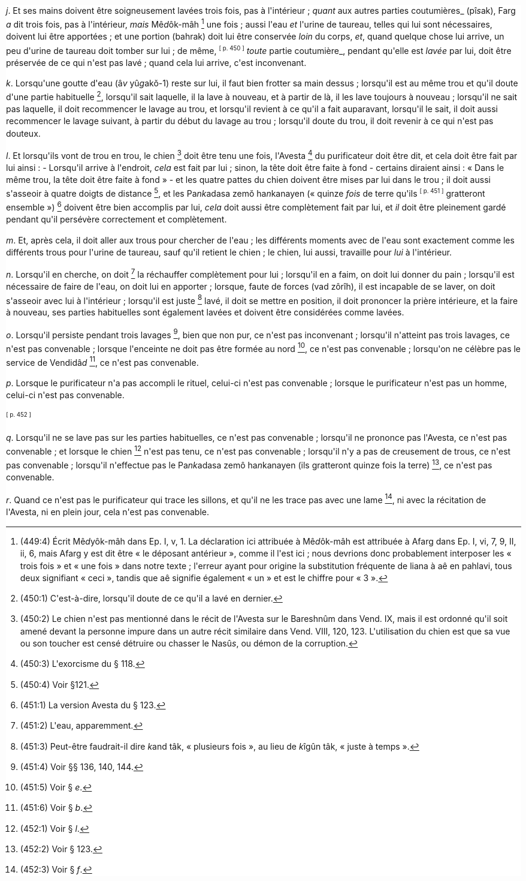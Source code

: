 <i>j</i>. Et ses mains doivent être soigneusement lavées trois fois, pas à l'intérieur ; _quant_ aux autres parties coutumières_ (pî<i>s</i>ak), Farg _a_ dit trois fois, pas à l'intérieur, _mais_ Mê<i>d</i>ôk-mâh [^69] une fois ; aussi l'eau _et_ l'urine de taureau, telles qui lui sont nécessaires, doivent lui être apportées ; et une portion (bahrak) doit lui être conservée _loin_ du corps, _et_, quand quelque chose lui arrive, un peu d'urine de taureau doit tomber sur lui ; de même, <span id="p450"><sup><small>[ p. 450 ]</small></sup></span> _toute_ partie coutumière_, pendant qu'elle est _lavée_ par lui, doit être préservée de ce qui n'est pas lavé ; quand cela lui arrive, c'est inconvenant.

<i>k</i>. Lorsqu'une goutte d'eau (â<i>v</i> yû<i>g</i>akŏ-1) reste sur lui, il faut bien frotter sa main dessus ; lorsqu'il est au même trou et qu'il doute d'une partie habituelle [^70], lorsqu'il sait laquelle, il la lave à nouveau, et à partir de là, il les lave toujours à nouveau ; lorsqu'il ne sait pas laquelle, il doit recommencer le lavage au trou, et lorsqu'il revient à ce qu'il a fait auparavant, lorsqu'il le sait, il doit aussi recommencer le lavage suivant, à partir du début du lavage au trou ; lorsqu'il doute du trou, il doit revenir à ce qui n'est pas douteux.

<i>l</i>. Et lorsqu'ils vont de trou en trou, le chien [^71] doit être tenu une fois, l'Avesta [^72] du purificateur doit être dit, et cela doit être fait par lui ainsi : - Lorsqu'il arrive à l'endroit, _cela_ est fait par lui ; sinon, la tête doit être faite à fond - certains diraient ainsi : « Dans le même trou, la tête doit être faite à fond » - et les quatre pattes du chien doivent être mises par lui dans le trou ; il doit aussi s'asseoir à quatre doigts de distance [^73], et les Pa<i>n</i><i>k</i>adasa zemŏ ha<i>n</i>kanayen (« quinze _fois_ de terre qu'ils <span id="p451"><sup><small>[ p. 451 ]</small></sup></span> gratteront ensemble ») [^74] doivent être bien accomplis par lui, _cela_ doit aussi être complètement fait par lui, et _il_ doit être pleinement gardé pendant qu'il persévère correctement et complètement.

<i>m</i>. Et, après cela, il doit aller aux trous pour chercher de l'eau ; les différents moments avec de l'eau sont exactement comme les différents trous pour l'urine de taureau, sauf qu'il retient le chien ; le chien, lui aussi, travaille pour _lui_ à l'intérieur.

<i>n</i>. Lorsqu'il en cherche, on doit [^75] la réchauffer complètement pour lui ; lorsqu'il en a faim, on doit lui donner du pain ; lorsqu'il est nécessaire de faire de l'eau, on doit lui en apporter ; lorsque, faute de forces (vad zôrîh), il est incapable de se laver, on doit s'asseoir avec lui à l'intérieur ; lorsqu'il est juste [^76] lavé, il doit se mettre en position, il doit prononcer la prière intérieure, et la faire à nouveau, ses parties habituelles sont également lavées et doivent être considérées comme lavées.

<i>o</i>. Lorsqu'il persiste pendant trois lavages [^77], bien que non pur, ce n'est pas inconvenant ; lorsqu'il n'atteint pas trois lavages, ce n'est pas convenable ; lorsque l'enceinte ne doit pas être formée au nord [^78], ce n'est pas convenable ; lorsqu'on ne célèbre pas le service de Vendidâ<i>d</i> [^79], ce n'est pas convenable.

<i>p</i>. Lorsque le purificateur n'a pas accompli le rituel, celui-ci n'est pas convenable ; lorsque le purificateur n'est pas un homme, celui-ci n'est pas convenable.

<span id="p452"><sup><small>[ p. 452 ]</small></sup></span>

<i>q</i>. Lorsqu'il ne se lave pas sur les parties habituelles, ce n'est pas convenable ; lorsqu'il ne prononce pas l'Avesta, ce n'est pas convenable ; et lorsque le chien [^80] n'est pas tenu, ce n'est pas convenable ; lorsqu'il n'y a pas de creusement de trous, ce n'est pas convenable ; lorsqu'il n'effectue pas le Pa<i>n</i><i>k</i>adasa zemô ha<i>n</i>kanayen (ils gratteront quinze fois la terre) [^81], ce n'est pas convenable.

<i>r</i>. Quand ce n'est pas le purificateur qui trace les sillons, et qu'il ne les trace pas avec une lame [^82], ni avec la récitation de l'Avesta, ni en plein jour, cela n'est pas convenable.


[^1]: (431:1) Observant que les passages entre parenthèses n'apparaissent pas dans le texte de l'Avesta, mais sont ajoutés par les traducteurs pahlavi ; et que les sections sont numérotées pour correspondre aux sections alternées de l'Avesta et du pahlavi dans le manuscrit, division adoptée dans l'édition de Spiegel. Les lectures adoptées sont celles de la L4, lorsqu'elles sont correctes ; ce manuscrit a été écrit vers 1324 apr. J.-C. et diffère parfois du texte imprimé de Spiegel ; il commence le neuvième fargar<i>d</i> par le titre suivant : « Qu'il soit heureux ! Qu'il détruise la corruption (nasû<i>s</i>) qui se propage d'un chien et des hommes morts aux vivants ! Que la religion pure et bonne des adorateurs de Ma<i>z</i><i>d</i>a triomphe ! »
[^2]: (432:1) Ce qui ferait 42 pieds (voir Dd. XLIII, 5 n) ; mais l'expression gvî<i>d</i> nâî (qui, dans Pahl. Vend. VII, 90, est devenue gvî<i>d</i> hanâ en lisant mal gvî<i>d</i>ŏ-aê, puis en substituant Huz. hanâ à Piz. aê) n'est qu'une tentative de traduction de Av. vîbâzu, qui semble signifier les « deux bras » tendus, ou une brasse. Ainsi, le « roseau séparé » devrait être compris comme un type de roseau plus long, égal à une brasse, au lieu de 4 pieds 8 pouces.
[^3]: (432:2) Voir Dd. XLVIII, 19 n. L4 omet complètement cette clause.
[^4]: (432:3) Voir Dd. XLIII, 5 n.
[^5]: (432:4) Tout prêtre non engagé dans la purification.
[^6]: (433:1) Comme le pas est de trois pieds (voir § 15), et que le pied, étant quatorze largeurs de doigts (voir Bd. XXVI, 3 n), peut être pris comme 10½ pouces, ces trente pas représenteraient près de 79 pieds anglais.
[^7]: (433:2) Soit 7 pieds 10 pouces et demi. Cette diminution de distance permet au prêtre purificateur de se tenir suffisamment près d'une personne impure pour lui remettre le liquide purificateur dans une louche attachée à un bâton (voir §§ 40-42), sans passer par les sillons tracés autour des trous ou des sièges d'ablution, à la même distance de trois pas (voir §§ 21-23).
[^8]: (433:3) C'est-à-dire, au cours duquel la personne impure est aspergée d'urine (voir §§ 48-116). L'urine devrait être celle d'un taureau, selon Vend. XIX, 70 ; mais Vend. VIII, 35, 36 précisent qu'elle peut être celle de bovins ou de bœufs de trait, en général, ou même celle de ceux qui accomplissent le Khvêtûk-das (voir [p. 391](/fr/book/Zoroastrianism/Pahlavi_Texts_Part_2/Appendix_3#p391)). De nos jours, le terme magh, qui signifie « trou » dans l'Avesta, est appliqué aux pierres qui servent de sièges d'ablution pour s'accroupir.
[^9]: (433:4) La plus grande profondeur du trou destiné à recueillir les excréments d'ablution en hiver permettrait de faire passer une plus grande quantité de liquide qui ne pourrait pas s'infiltrer dans le sol, ou s'évaporer, pendant le lavage fastidieux, en raison du sol et de l'air plus humides qu'en été.
[^10]: (433:5) Les positions probables de ces trous, et des sillons qui les entourent, sont indiquées sur le [plan du Bareshnûm Gâh](.) à la [p. 435](/fr/book/Zoroastrianism/Pahlavi_Texts_Part_2/Appendix_4#p435). qui diffère peu du plan encore en usage.
[^11]: (434:1) C'est-à-dire fait de métal, qui est sous la protection spéciale de l'archange Shat<i>r</i>yŏvair ou Shatvaî<i>r</i>ô (voir Dd. XLVIII, 17 n).
[^12]: (436:1) La disposition décrite ici est celle de six trous alignés, espacés d'un degré ; puis un intervalle de trois degrés, suivi de trois autres trous, espacés d'un degré, sur la même ligne. Cette rangée de neuf trous, du nord au sud (voir § 232, <i>e</i>), est entourée de trois sillons : les six premiers trous et les trois derniers sont tous deux entourés d'une deuxième série de trois sillons, et les trois premiers trous sont entourés d'une troisième série de trois sillons. Et ces sillons ne sont à moins de trois degrés des trous en aucun endroit, sauf là où ils séparent les trois séries de trous les unes des autres. Le but de ces sillons, qui sont marqués lors de la récitation de certaines formules (voir § 132, <i>f</i>, <i>g</i>), est d'empêcher le démon de la corruption de se frayer un chemin depuis la personne impure à l'intérieur des sillons vers toute autre personne à l'extérieur. Et, comme le démon est censé être le plus fort au début, et devenir progressivement affaibli par les progrès de la purification (voir § 119), les trois premiers trous sont entourés par la barrière la plus solide de neuf sillons.
[^13]: (436:2) Il y avait trois espaces de ce genre : un entre les sillons et le premier trou, un entre les sixième et septième trous, et un entre le dernier trou et les sillons (voir le plan). Il n'est pas clairement indiqué que ces pierres devaient être réparties, comme sièges d'ablution, entre chacune des neuf stations, comme c'est le cas actuellement ; mais c'était probablement l'intention. Actuellement, un groupe de pierres supplémentaire est placé à l'extérieur des sillons, à l'entrée nord, comme station pour le lavage préliminaire.
[^14]: (436:3) C'est-à-dire que le prêtre doit se tenir à l'extérieur, à droite (voir § 132, <i>i</i>), mais près des sillons.
[^15]: (437:1) Voir [p. 393](/fr/book/Zoroastrianism/Pahlavi_Texts_Part_2/Appendix_3#p393), note 2. Cette exclamation est une version pahlavi d'une citation des Gâthas (Yas. XLVIII, 10, <i>c</i>).
[^16]: (437:2) Le démon de la colère (voir Dd. XXXVII, 44).
[^17]: (437:3) Voir Dd. XXXVII, 81, Ce passage (§§ 36-39) est cité de Yas. XXVII, 2, LVI, xii, 5.
[^18]: (437:4) Ces mots sont omis dans le texte Pahlavi, mais apparaissent dans l'Avesta.
[^19]: (437:5) Ou, peut-être, « murmuré » avec des prières.
[^20]: (437:6) Ce roseau à neuf nœuds, ou bâton, doit être si long que la louche, attachée à son extrémité, puisse facilement atteindre la personne impure au niveau des trous, lorsque le bâton est tenu par le prêtre qui se tient à l'extérieur des sillons.
[^21]: (438:1) Le démon Nasûs (voir Dd. XVII, 7).
[^22]: (438:2) Le mot, ici comme au § 68, doit être Av. ifs, « eau », et non un terme pâzand désignant une partie du corps, car un tel terme serait inadmissible au § 68. Il semblerait qu'une quantité de liquide moindre soit nécessaire pour les oreilles que pour les autres parties habituelles, de sorte qu'un quart de la quantité doit être renvoyé au récipient contenant le liquide. Les remarques du traducteur pahlavi concernant l'aspersion des membres gauches du corps s'appliquent évidemment aussi, dans presque tous les cas, à l'aspersion des membres droits.
[^23]: (439:1) Lecture dîmak, mais il peut s'agir de gâmak (comparer au persan gâm, jaw'). L4 a gîmak.
[^24]: (440:1) Lecture de srînak, comme dans Pahl. Vend. VIII, 178-182 ; mais ici le mot est écrit quatre fois sînak.
[^25]: (440:2) Ou peut-être que l'on entend par « proéminence », comme dans le § 90 ; bien que les deux mots gûyak et gôhâk soient écrits différemment, ils se réfèrent probablement à la même partie.
[^26]: (441:1) Le mot zang signifie plutôt « la partie inférieure de la jambe ».
[^27]: (442:1) Lecture de bô<i>g</i>\-âkîntûm, « le plus rempli d'ostentation », comme dans L4. Dans AV. XVII, 12, le mot peut se lire ba<i>z</i>ak-âyîntûm, « le plus accoutumé au péché ».
[^28]: (442:2) Seuls les mots initiaux et finaux de l'Avesta des passages suivants sont donnés dans le MSS ici, mais ils sont donnés en détail, avec leur traduction en Pahlavi, dans Vend. VIII, 49-62, d'où la version Pahlavi est ici tirée.
[^29]: (443:1) Ce paragraphe est la version Pahlavi de la formule Ahunavar, ou Yathâ-ahû-vairyô (voir [p. 385](/fr/book/Zoroastrianism/Pahlavi_Texts_Part_2/Appendix_2#p385)).
[^30]: (443:2) Lecture de amat, au lieu de mûn, « qui », (voir Dd. LXII, 4 n.)
[^31]: (443:3) Ce paragraphe est la version Pahlavi de la strophe K<i>e</i>m-nâ-mazdâ des Gâthas (Yas. XLV, 7).
[^32]: (443:4) Dans ce monde et dans le suivant.
[^33]: (444:1) Le roi au temps de Zaratûs (voir Dd. XXXVII, 36).
[^34]: (444:2) Le dernier des futurs apôtres (voir Dd. II, 10).
[^35]: (444:3) Ce paragraphe est la version Pahlavi d'un passage des Gâthas (Yas. XLIII, 16, be).
[^36]: (444:4) Voir [p. 393](/fr/book/Zoroastrianism/Pahlavi_Texts_Part_2/Appendix_3#p393), note 2.
[^37]: (444:5) De l'enfer, le lieu des démons.
[^38]: (444:6) Il ressort de ce qui suit, au § 120, que l'ensemble des aspersion et des exorcismes, détaillés aux §§ 33-118, doivent être répétés à chacun des six premiers trous.
[^39]: (445:1) Ce paragraphe est omis dans le texte Pahlavi, étant simplement donné dans l'Avesta (par souci de concision) dans la mesure où les mots ne sont pas inclus entre parenthèses.
[^40]: (445:2) Les trois trous pour se laver à l'eau.
[^41]: (445:3) C'est-à-dire trois pouces anglais au sud des six sillons qui séparent les six premiers trous des trois derniers, au point D du plan.
[^42]: (445:4) C'est-à-dire que la personne qui subit la purification sera frottée avec de la poussière jusqu'à ce qu'elle soit complètement sèche.
[^43]: (446:1) Av. urvâsna (qui est traduit par Pahl. râsnŏ) est censé, en Inde, signifier bois de santal.
[^44]: (446:2) En Inde, on suppose que ce sont les deux substances désignées par l'Av. vohû-gaona et vohû-kereti, qui sont simplement transcrites par le Pahl. hû-gôn et hû-keret. Le texte de l'Avesta ajoute un quatrième parfum, appelé hadhâ naêpata, qui est compris comme désignant le grenadier, bien que cette plante ne semble pas dégager de parfum.
[^45]: (446:3) Pour la suite des instructions, voir § 133 ; le texte étant ici interrompu par un long commentaire en pahlavi sur l'ensemble de la description précédente de la cérémonie.
[^46]: (446:4) Cette phrase est manifestement incomplète dans le texte pahlavi. Le processus est ainsi décrit dans Pahl. Vend. VII, 36: « S'il est tissé, ils le laveront six fois avec de l'urine de taureau, ils le gratteront six fois sur la terre avec [de manière à en déloger complètement l'humidité], ils le laveront six fois avec de l'eau, et ils le parfumeront pendant six mois à une fenêtre de la maison. » Pour la version Avesta de cette description, qui est presque identique, voir Sls. II, 95 n.
[^47]: (446:5) Voir Ep. I, v, 1.
[^48]: (446 : 6) Voir Ep. I, VI, 4, II, II, 7.
[^49]: (447:1) Voir Ep. I, vi, 7.
[^50]: (447:2) Voir Ep. I, vii, 1.
[^51]: (447:3) L4 a « _il_ doit être repris », en omettant la première lettre de nikîri<i>s</i>nŏ.
[^52]: (447 : 4) Voir Ep. I, VII, 16, II, III, 12.
[^53]: (447 : 5) Voir Ep. I, VIII, r-6.
[^54]: (447:6) Voir § 8.
[^55]: (447:7) Voir § 9.
[^56]: (447:8) Ces douze mots n'apparaissent pas dans L4.
[^57]: (447:9) Voir § 13.
[^58]: (448:1) Voir §§ 14, 15.
[^59]: (448:2) L'Ahunavar ou Yathâ-ahû-vairyô (voir § <i>g</i>).
[^60]: (448:3) Donc dans L4.
[^61]: (448:4) Voir Dd. LXXIX, 1, note.
[^62]: (448:5) C'est-à-dire la profession de foi (Yas. I, 65), qui est la suivante : « Je me déclarerai adorateur de Zarathoustra, opposé aux démons et de la foi Ahura. » Ceci est suivi par la dédicace de la période du jour, qui n'est donnée que pour la première période dans Yas. I, 66, 67 ; les dédicaces pour les autres périodes se trouvent dans Gâh II-V, 1.
[^63]: (448:6) Monsieur. Moi, 17.
[^64]: (448:7) Voir Dd. XL, 5, note. Toutes les prières détaillées ici doivent être murmurées simplement comme formule préliminaire, mais pendant que chaque sillon est marqué, une formule supplémentaire doit être récitée (voir § <i>g</i>).
[^65]: (448:8) Voir pp. [385-386](/fr/book/Zoroastrianism/Pahlavi_Texts_Part_2/Appendix_2#p385).
[^66]: (449:1) Voir Dd. XLVIII, 19 n.
[^67]: (449:2) C'est-à-dire, lorsqu'il n'a pas rompu son charme en parlant, depuis qu'il a commencé à marquer.
[^68]: (449:3) Ce sont les mots de l'Avesta tirés de Yas. XLVIII, 10, c, dont la version Pahlavi est donnée aux §§ 33, 34.
[^69]: (449:4) Écrit Mê<i>d</i>yôk-mâh dans Ep. I, v, 1. La déclaration ici attribuée à Mê<i>d</i>ôk-mâh est attribuée à Afarg dans Ep. I, vi, 7, 9, II, ii, 6, mais Afarg y est dit être « le déposant antérieur », comme il l'est ici ; nous devrions donc probablement interposer les « trois fois » et « une fois » dans notre texte ; l'erreur ayant pour origine la substitution fréquente de liana à aê en pahlavi, tous deux signifiant « ceci », tandis que aê signifie également « un » et est le chiffre pour « 3 ».
[^70]: (450:1) C'est-à-dire, lorsqu'il doute de ce qu'il a lavé en dernier.
[^71]: (450:2) Le chien n'est pas mentionné dans le récit de l'Avesta sur le Bareshnûm dans Vend. IX, mais il est ordonné qu'il soit amené devant la personne impure dans un autre récit similaire dans Vend. VIII, 120, 123. L'utilisation du chien est que sa vue ou son toucher est censé détruire ou chasser le Nasû<i>s</i>, ou démon de la corruption.
[^72]: (450:3) L'exorcisme du § 118.
[^73]: (450:4) Voir §121.
[^74]: (451:1) La version Avesta du § 123.
[^75]: (451:2) L'eau, apparemment.
[^76]: (451:3) Peut-être faudrait-il dire <i>k</i>and tâk, « plusieurs fois », au lieu de <i>k</i>îgûn tâk, « juste à temps ».
[^77]: (451:4) Voir §§ 136, 140, 144.
[^78]: (451:5) Voir § <i>e</i>.
[^79]: (451:6) Voir § <i>b</i>.
[^80]: (452:1) Voir § <i>l</i>.
[^81]: (452:2) Voir § 123.
[^82]: (452:3) Voir § <i>f</i>.
[^83]: (452:4) Celui qui a été auprès des morts, comme indiqué au § 132, en rapport avec lequel cette phrase doit être lue ; les §§ <i>a</i>\-<i>s</i> précédents étant interpolés par les traducteurs Pahlavi.
[^84]: (452:5) Le sens original de armê<i>s</i>t était probablement « le plus stationnaire », car c'est un terme appliqué à l'eau dans les réservoirs, aux estropiés sans défense et aux fous, ainsi qu'aux personnes impures qui doivent rester séparées de leurs amis (voir Sls. II, 98 n).
[^85]: (453:1) Les manuscrits omettent plusieurs mots lorsque les phrases sont répétées, par souci de concision.
[^86]: (453:2) Voir .§ <i>l</i> ci-dessus.
[^87]: (454:1) C'est-à-dire que l'exorcisme ne se trouve pas dans la version Pahlavi, mais est introduit dans la sâdah Vendidâ<i>d</i> sous une forme abrégée, peut-être copiée de Vend. IX, 118.